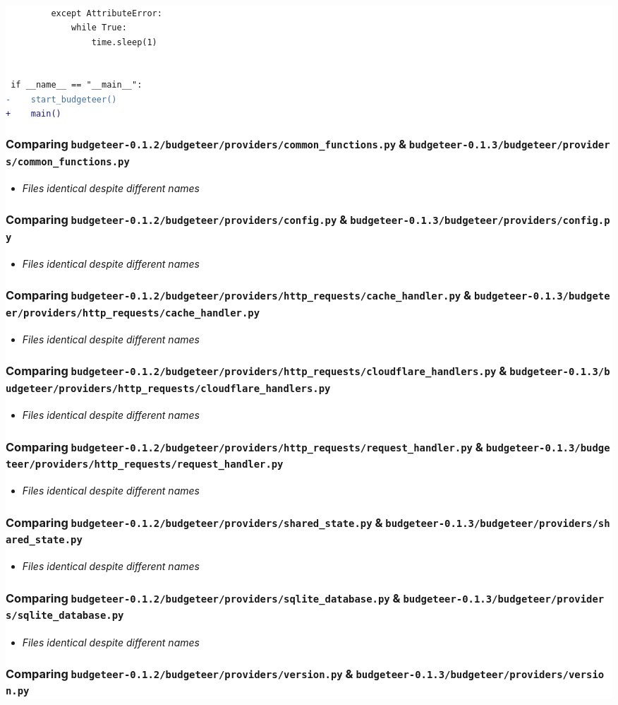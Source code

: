 ```diff
         except AttributeError:
             while True:
                 time.sleep(1)
 
 
 if __name__ == "__main__":
-    start_budgeteer()
+    main()
```

### Comparing `budgeteer-0.1.2/budgeteer/providers/common_functions.py` & `budgeteer-0.1.3/budgeteer/providers/common_functions.py`

 * *Files identical despite different names*

### Comparing `budgeteer-0.1.2/budgeteer/providers/config.py` & `budgeteer-0.1.3/budgeteer/providers/config.py`

 * *Files identical despite different names*

### Comparing `budgeteer-0.1.2/budgeteer/providers/http_requests/cache_handler.py` & `budgeteer-0.1.3/budgeteer/providers/http_requests/cache_handler.py`

 * *Files identical despite different names*

### Comparing `budgeteer-0.1.2/budgeteer/providers/http_requests/cloudflare_handlers.py` & `budgeteer-0.1.3/budgeteer/providers/http_requests/cloudflare_handlers.py`

 * *Files identical despite different names*

### Comparing `budgeteer-0.1.2/budgeteer/providers/http_requests/request_handler.py` & `budgeteer-0.1.3/budgeteer/providers/http_requests/request_handler.py`

 * *Files identical despite different names*

### Comparing `budgeteer-0.1.2/budgeteer/providers/shared_state.py` & `budgeteer-0.1.3/budgeteer/providers/shared_state.py`

 * *Files identical despite different names*

### Comparing `budgeteer-0.1.2/budgeteer/providers/sqlite_database.py` & `budgeteer-0.1.3/budgeteer/providers/sqlite_database.py`

 * *Files identical despite different names*

### Comparing `budgeteer-0.1.2/budgeteer/providers/version.py` & `budgeteer-0.1.3/budgeteer/providers/version.py`
